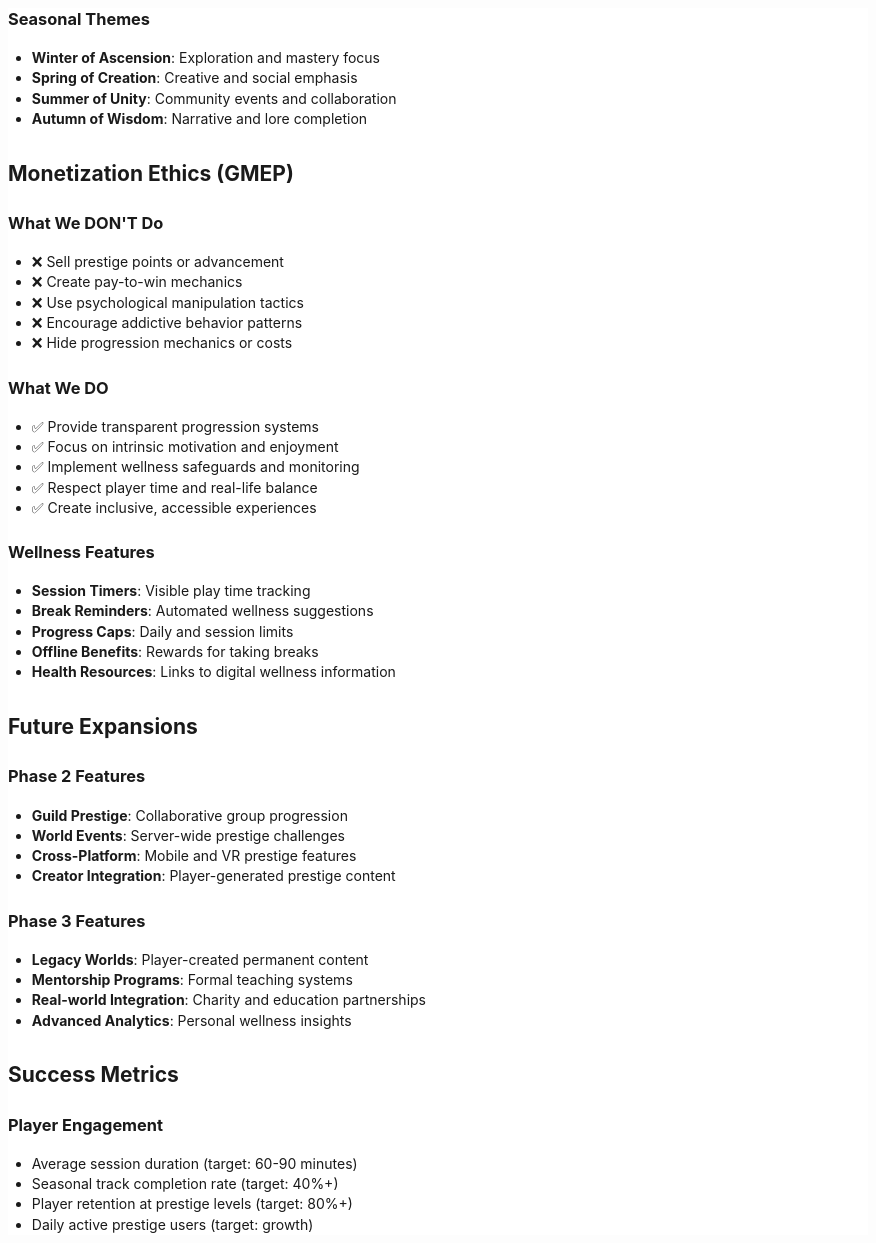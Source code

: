 ### Seasonal Themes
- **Winter of Ascension**: Exploration and mastery focus
- **Spring of Creation**: Creative and social emphasis
- **Summer of Unity**: Community events and collaboration
- **Autumn of Wisdom**: Narrative and lore completion

## Monetization Ethics (GMEP)

### What We DON'T Do
- ❌ Sell prestige points or advancement
- ❌ Create pay-to-win mechanics
- ❌ Use psychological manipulation tactics
- ❌ Encourage addictive behavior patterns
- ❌ Hide progression mechanics or costs

### What We DO
- ✅ Provide transparent progression systems
- ✅ Focus on intrinsic motivation and enjoyment
- ✅ Implement wellness safeguards and monitoring
- ✅ Respect player time and real-life balance
- ✅ Create inclusive, accessible experiences

### Wellness Features
- **Session Timers**: Visible play time tracking
- **Break Reminders**: Automated wellness suggestions
- **Progress Caps**: Daily and session limits
- **Offline Benefits**: Rewards for taking breaks
- **Health Resources**: Links to digital wellness information

## Future Expansions

### Phase 2 Features
- **Guild Prestige**: Collaborative group progression
- **World Events**: Server-wide prestige challenges
- **Cross-Platform**: Mobile and VR prestige features
- **Creator Integration**: Player-generated prestige content

### Phase 3 Features
- **Legacy Worlds**: Player-created permanent content
- **Mentorship Programs**: Formal teaching systems
- **Real-world Integration**: Charity and education partnerships
- **Advanced Analytics**: Personal wellness insights

## Success Metrics

### Player Engagement
- Average session duration (target: 60-90 minutes)
- Seasonal track completion rate (target: 40%+)
- Player retention at prestige levels (target: 80%+)
- Daily active prestige users (target: growth)
